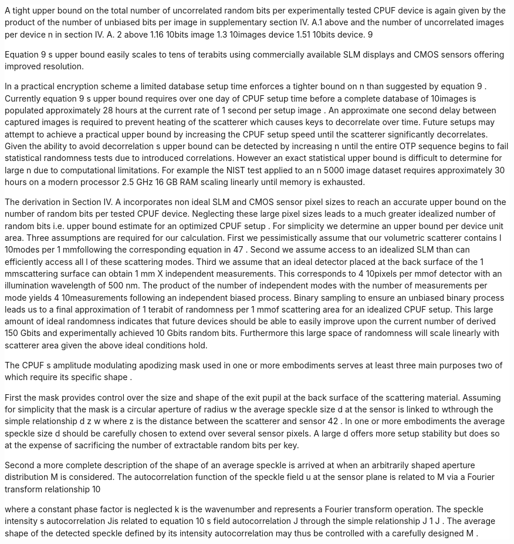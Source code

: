 A tight upper bound on the total number of uncorrelated random bits per experimentally tested CPUF device is again given by the product of the number of unbiased bits per image in supplementary section IV. A.1 above and the number of uncorrelated images per device n in section IV. A. 2 above 1.16 10bits image 1.3 10images device 1.51 10bits device. 9 

Equation 9 s upper bound easily scales to tens of terabits using commercially available SLM displays and CMOS sensors offering improved resolution.

In a practical encryption scheme a limited database setup time enforces a tighter bound on n than suggested by equation 9 . Currently equation 9 s upper bound requires over one day of CPUF setup time before a complete database of 10images is populated approximately 28 hours at the current rate of 1 second per setup image . An approximate one second delay between captured images is required to prevent heating of the scatterer which causes keys to decorrelate over time. Future setups may attempt to achieve a practical upper bound by increasing the CPUF setup speed until the scatterer significantly decorrelates. Given the ability to avoid decorrelation s upper bound can be detected by increasing n until the entire OTP sequence begins to fail statistical randomness tests due to introduced correlations. However an exact statistical upper bound is difficult to determine for large n due to computational limitations. For example the NIST test applied to an n 5000 image dataset requires approximately 30 hours on a modern processor 2.5 GHz 16 GB RAM scaling linearly until memory is exhausted.

The derivation in Section IV. A incorporates non ideal SLM and CMOS sensor pixel sizes to reach an accurate upper bound on the number of random bits per tested CPUF device. Neglecting these large pixel sizes leads to a much greater idealized number of random bits i.e. upper bound estimate for an optimized CPUF setup . For simplicity we determine an upper bound per device unit area. Three assumptions are required for our calculation. First we pessimistically assume that our volumetric scatterer contains l 10modes per 1 mmfollowing the corresponding equation in 47 . Second we assume access to an idealized SLM than can efficiently access all l of these scattering modes. Third we assume that an ideal detector placed at the back surface of the 1 mmscattering surface can obtain 1 mm X independent measurements. This corresponds to 4 10pixels per mmof detector with an illumination wavelength of 500 nm. The product of the number of independent modes with the number of measurements per mode yields 4 10measurements following an independent biased process. Binary sampling to ensure an unbiased binary process leads us to a final approximation of 1 terabit of randomness per 1 mmof scattering area for an idealized CPUF setup. This large amount of ideal randomness indicates that future devices should be able to easily improve upon the current number of derived 150 Gbits and experimentally achieved 10 Gbits random bits. Furthermore this large space of randomness will scale linearly with scatterer area given the above ideal conditions hold.

The CPUF s amplitude modulating apodizing mask used in one or more embodiments serves at least three main purposes two of which require its specific shape .

First the mask provides control over the size and shape of the exit pupil at the back surface of the scattering material. Assuming for simplicity that the mask is a circular aperture of radius w the average speckle size d at the sensor is linked to wthrough the simple relationship d z w where z is the distance between the scatterer and sensor 42 . In one or more embodiments the average speckle size d should be carefully chosen to extend over several sensor pixels. A large d offers more setup stability but does so at the expense of sacrificing the number of extractable random bits per key.

Second a more complete description of the shape of an average speckle is arrived at when an arbitrarily shaped aperture distribution M is considered. The autocorrelation function of the speckle field u at the sensor plane is related to M via a Fourier transform relationship 10 

where a constant phase factor is neglected k is the wavenumber and represents a Fourier transform operation. The speckle intensity s autocorrelation Jis related to equation 10 s field autocorrelation J through the simple relationship J 1 J . The average shape of the detected speckle defined by its intensity autocorrelation may thus be controlled with a carefully designed M .
